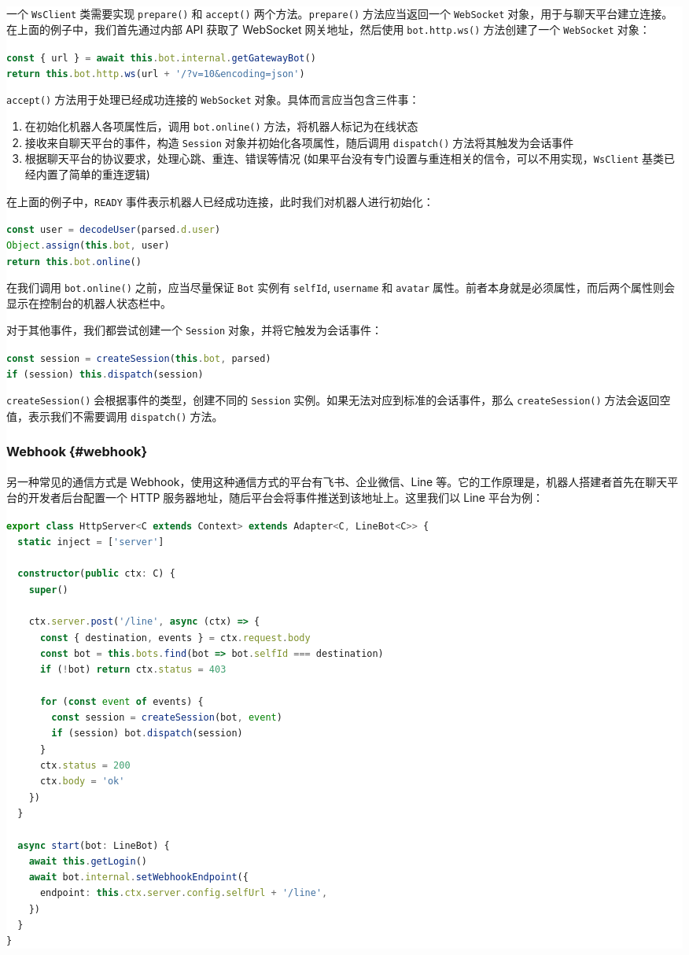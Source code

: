 一个 `WsClient` 类需要实现 `prepare()` 和 `accept()` 两个方法。`prepare()` 方法应当返回一个 `WebSocket` 对象，用于与聊天平台建立连接。在上面的例子中，我们首先通过内部 API 获取了 WebSocket 网关地址，然后使用 `bot.http.ws()` 方法创建了一个 `WebSocket` 对象：

```ts
const { url } = await this.bot.internal.getGatewayBot()
return this.bot.http.ws(url + '/?v=10&encoding=json')
```

`accept()` 方法用于处理已经成功连接的 `WebSocket` 对象。具体而言应当包含三件事：

1. 在初始化机器人各项属性后，调用 `bot.online()` 方法，将机器人标记为在线状态
2. 接收来自聊天平台的事件，构造 `Session` 对象并初始化各项属性，随后调用 `dispatch()` 方法将其触发为会话事件
3. 根据聊天平台的协议要求，处理心跳、重连、错误等情况 (如果平台没有专门设置与重连相关的信令，可以不用实现，`WsClient` 基类已经内置了简单的重连逻辑)

在上面的例子中，`READY` 事件表示机器人已经成功连接，此时我们对机器人进行初始化：

```ts
const user = decodeUser(parsed.d.user)
Object.assign(this.bot, user)
return this.bot.online()
```

在我们调用 `bot.online()` 之前，应当尽量保证 `Bot` 实例有 `selfId`, `username` 和 `avatar` 属性。前者本身就是必须属性，而后两个属性则会显示在控制台的机器人状态栏中。

对于其他事件，我们都尝试创建一个 `Session` 对象，并将它触发为会话事件：

```ts
const session = createSession(this.bot, parsed)
if (session) this.dispatch(session)
```

`createSession()` 会根据事件的类型，创建不同的 `Session` 实例。如果无法对应到标准的会话事件，那么 `createSession()` 方法会返回空值，表示我们不需要调用 `dispatch()` 方法。

### Webhook {#webhook}

另一种常见的通信方式是 Webhook，使用这种通信方式的平台有飞书、企业微信、Line 等。它的工作原理是，机器人搭建者首先在聊天平台的开发者后台配置一个 HTTP 服务器地址，随后平台会将事件推送到该地址上。这里我们以 Line 平台为例：

```ts
export class HttpServer<C extends Context> extends Adapter<C, LineBot<C>> {
  static inject = ['server']

  constructor(public ctx: C) {
    super()

    ctx.server.post('/line', async (ctx) => {
      const { destination, events } = ctx.request.body
      const bot = this.bots.find(bot => bot.selfId === destination)
      if (!bot) return ctx.status = 403

      for (const event of events) {
        const session = createSession(bot, event)
        if (session) bot.dispatch(session)
      }
      ctx.status = 200
      ctx.body = 'ok'
    })
  }

  async start(bot: LineBot) {
    await this.getLogin()
    await bot.internal.setWebhookEndpoint({
      endpoint: this.ctx.server.config.selfUrl + '/line',
    })
  }
}
```
